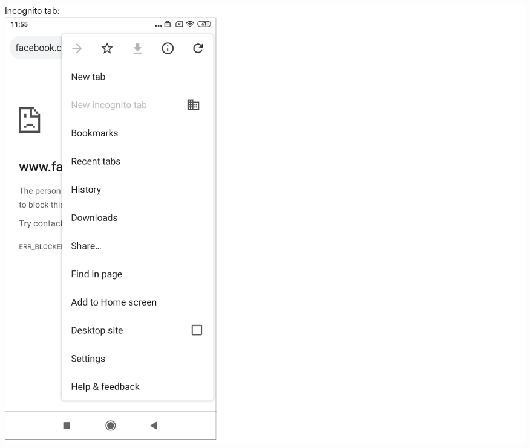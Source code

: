    Incognito tab:<br>
   <img alt="Incognito tab" src="./media/apps-configure-chrome-android/incognito-tab.png" width="350">
